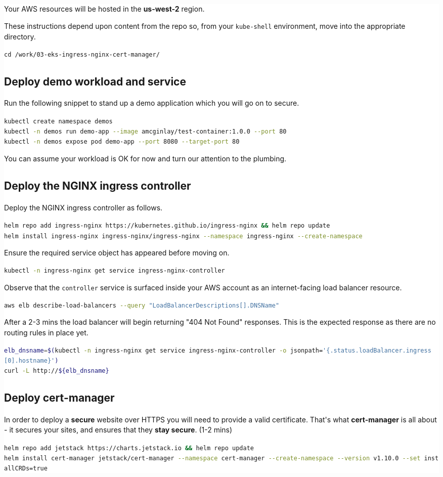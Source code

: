 Your AWS resources will be hosted in the **us-west-2** region.

These instructions depend upon content from the repo so, from your `kube-shell` environment, move into the appropriate directory.
```
cd /work/03-eks-ingress-nginx-cert-manager/
```

## Deploy demo workload and service

Run the following snippet to stand up a demo application which you will go on to secure.

```bash
kubectl create namespace demos
kubectl -n demos run demo-app --image amcginlay/test-container:1.0.0 --port 80
kubectl -n demos expose pod demo-app --port 8080 --target-port 80
```

You can assume your workload is OK for now and turn our attention to the plumbing.

## Deploy the NGINX ingress controller

Deploy the NGINX ingress controller as follows.
```bash
helm repo add ingress-nginx https://kubernetes.github.io/ingress-nginx && helm repo update
helm install ingress-nginx ingress-nginx/ingress-nginx --namespace ingress-nginx --create-namespace
```

Ensure the required service object has appeared before moving on.
```bash
kubectl -n ingress-nginx get service ingress-nginx-controller
```

Observe that the `controller` service is surfaced inside your AWS account as an internet-facing load balancer resource.

```bash
aws elb describe-load-balancers --query "LoadBalancerDescriptions[].DNSName"
```

After a 2-3 mins the load balancer will begin returning "404 Not Found" responses.
This is the expected response as there are no routing rules in place yet.
```bash
elb_dnsname=$(kubectl -n ingress-nginx get service ingress-nginx-controller -o jsonpath='{.status.loadBalancer.ingress[0].hostname}')
curl -L http://${elb_dnsname}
```

## Deploy cert-manager

In order to deploy a **secure** website over HTTPS you will need to provide a valid certificate.
That's what **cert-manager** is all about - it secures your sites, and ensures that they **stay secure**.
(1-2 mins)
```bash
helm repo add jetstack https://charts.jetstack.io && helm repo update
helm install cert-manager jetstack/cert-manager --namespace cert-manager --create-namespace --version v1.10.0 --set installCRDs=true
```
